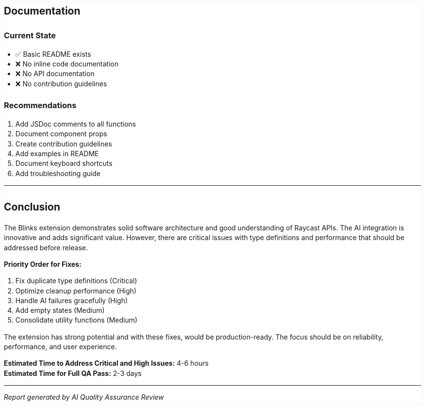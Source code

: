 
## Documentation

### Current State
- ✅ Basic README exists
- ❌ No inline code documentation
- ❌ No API documentation
- ❌ No contribution guidelines

### Recommendations
1. Add JSDoc comments to all functions
2. Document component props
3. Create contribution guidelines
4. Add examples in README
5. Document keyboard shortcuts
6. Add troubleshooting guide

---

## Conclusion

The Blinks extension demonstrates solid software architecture and good understanding of Raycast APIs. The AI integration is innovative and adds significant value. However, there are critical issues with type definitions and performance that should be addressed before release.

**Priority Order for Fixes:**
1. Fix duplicate type definitions (Critical)
2. Optimize cleanup performance (High)
3. Handle AI failures gracefully (High)
4. Add empty states (Medium)
5. Consolidate utility functions (Medium)

The extension has strong potential and with these fixes, would be production-ready. The focus should be on reliability, performance, and user experience.

**Estimated Time to Address Critical and High Issues:** 4-6 hours  
**Estimated Time for Full QA Pass:** 2-3 days

---

*Report generated by AI Quality Assurance Review*

